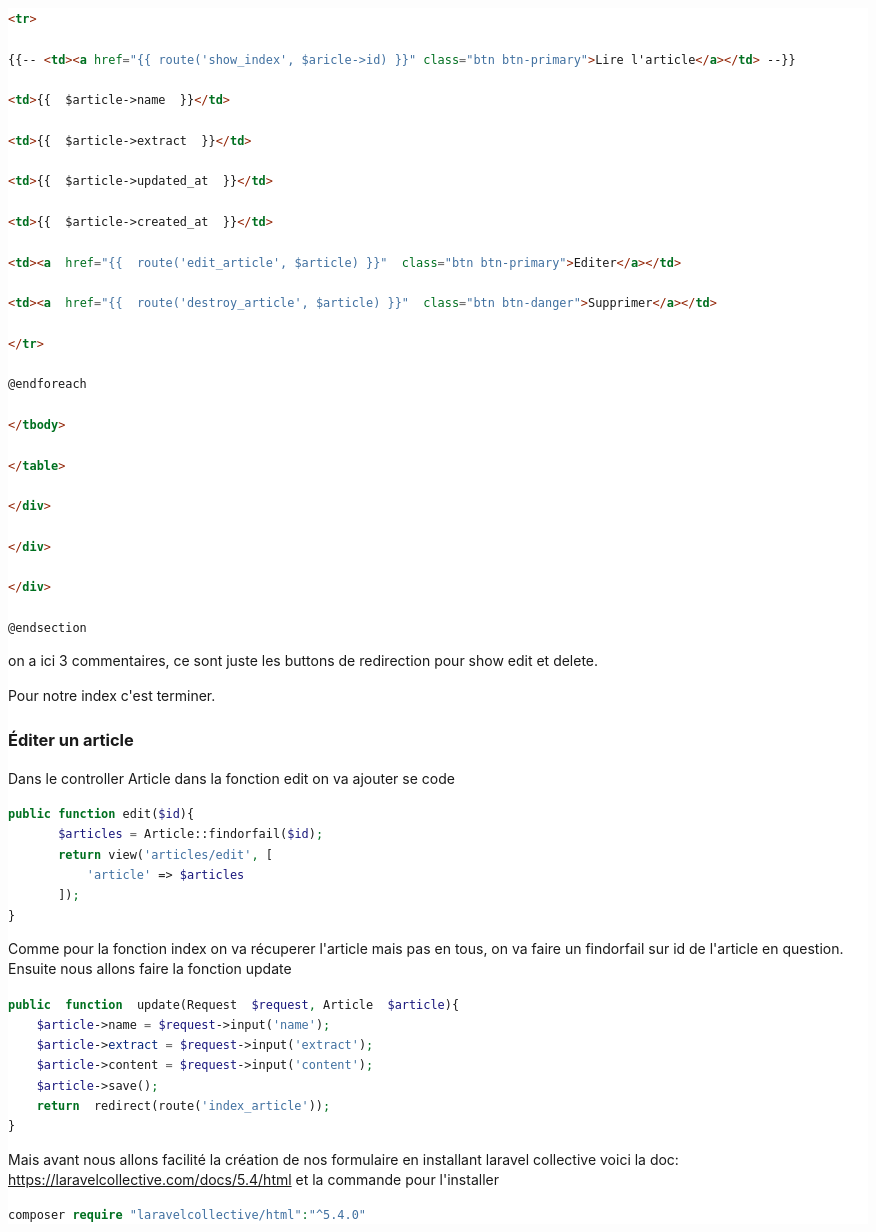 ```html
<tr>

{{-- <td><a href="{{ route('show_index', $aricle->id) }}" class="btn btn-primary">Lire l'article</a></td> --}}

<td>{{  $article->name  }}</td>

<td>{{  $article->extract  }}</td>

<td>{{  $article->updated_at  }}</td>

<td>{{  $article->created_at  }}</td>

<td><a  href="{{  route('edit_article', $article) }}"  class="btn btn-primary">Editer</a></td>

<td><a  href="{{  route('destroy_article', $article) }}"  class="btn btn-danger">Supprimer</a></td>

</tr>

@endforeach

</tbody>

</table>

</div>

</div>

</div>

@endsection
```
on a ici 3 commentaires, ce sont juste les buttons de redirection pour show edit et delete.

Pour notre index c'est terminer. 

 ### Éditer un article
 Dans le controller Article dans la fonction edit on va ajouter se code
 ```php
 public function edit($id){
        $articles = Article::findorfail($id);
        return view('articles/edit', [
            'article' => $articles
        ]);
 }
```
Comme pour la fonction index on va récuperer l'article mais pas en tous, on va faire un findorfail sur id de l'article en question.
Ensuite nous allons faire la fonction update
```php
public  function  update(Request  $request, Article  $article){
	$article->name = $request->input('name');
	$article->extract = $request->input('extract');
	$article->content = $request->input('content');
	$article->save();
	return  redirect(route('index_article'));
}
```
Mais avant nous allons facilité la création de nos formulaire en installant laravel collective
voici la doc: https://laravelcollective.com/docs/5.4/html
et la commande pour l'installer 
```php
composer require "laravelcollective/html":"^5.4.0"
```